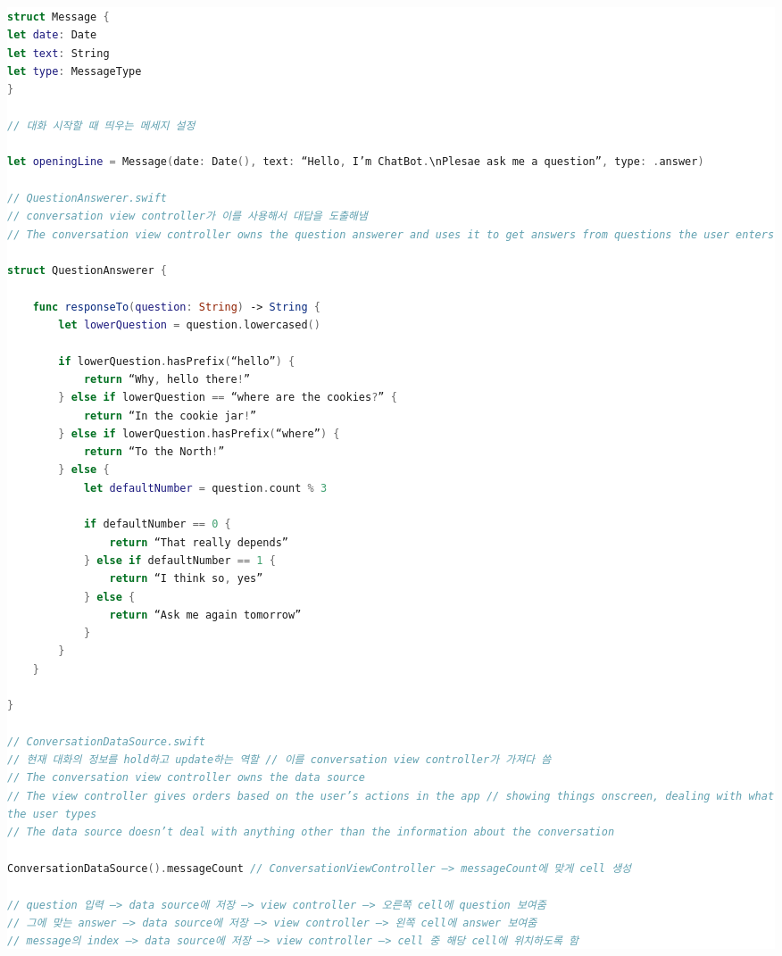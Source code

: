 ```swift
struct Message {
let date: Date
let text: String
let type: MessageType
}

// 대화 시작할 때 띄우는 메세지 설정

let openingLine = Message(date: Date(), text: “Hello, I’m ChatBot.\nPlesae ask me a question”, type: .answer)

// QuestionAnswerer.swift
// conversation view controller가 이를 사용해서 대답을 도출해냄
// The conversation view controller owns the question answerer and uses it to get answers from questions the user enters

struct QuestionAnswerer {

    func responseTo(question: String) -> String {
    	let lowerQuestion = question.lowercased()

    	if lowerQuestion.hasPrefix(“hello”) {
    		return “Why, hello there!”
    	} else if lowerQuestion == “where are the cookies?” {
    		return “In the cookie jar!”
    	} else if lowerQuestion.hasPrefix(“where”) {
    		return “To the North!”
    	} else {
    		let defaultNumber = question.count % 3

    		if defaultNumber == 0 {
    			return “That really depends”
    		} else if defaultNumber == 1 {
    			return “I think so, yes”
    		} else {
    			return “Ask me again tomorrow”
    		}
    	}
    }

}

// ConversationDataSource.swift
// 현재 대화의 정보를 hold하고 update하는 역할 // 이를 conversation view controller가 가져다 씀
// The conversation view controller owns the data source
// The view controller gives orders based on the user’s actions in the app // showing things onscreen, dealing with what the user types
// The data source doesn’t deal with anything other than the information about the conversation

ConversationDataSource().messageCount // ConversationViewController —> messageCount에 맞게 cell 생성

// question 입력 —> data source에 저장 —> view controller —> 오른쪽 cell에 question 보여줌
// 그에 맞는 answer —> data source에 저장 —> view controller —> 왼쪽 cell에 answer 보여줌
// message의 index —> data source에 저장 —> view controller —> cell 중 해당 cell에 위치하도록 함
```
